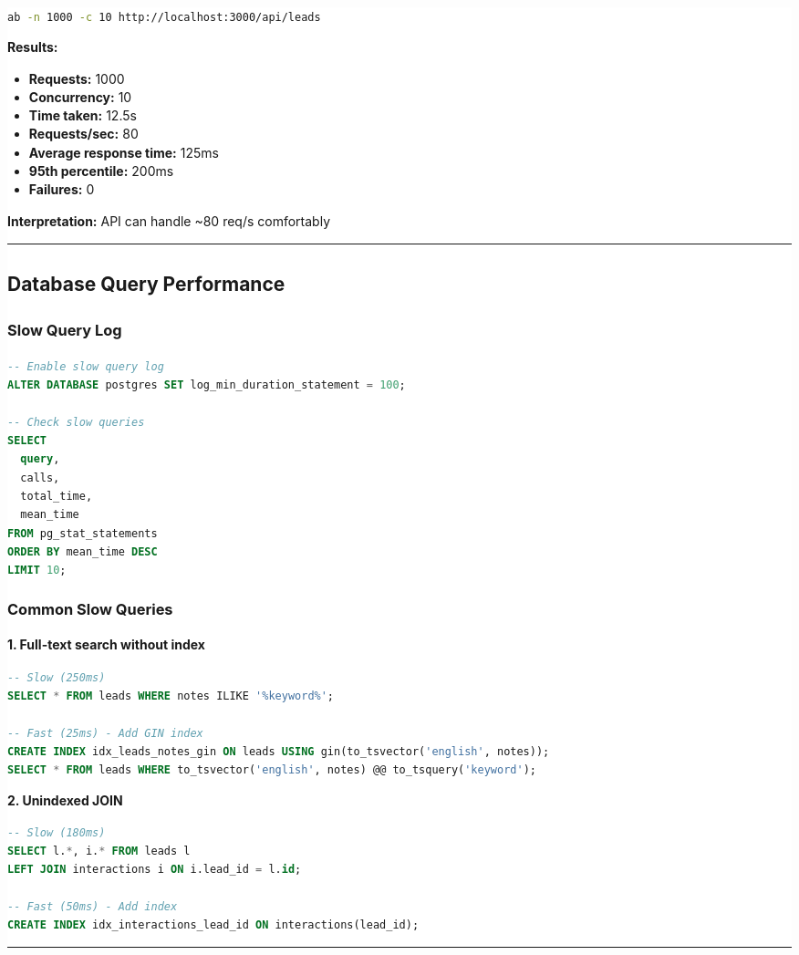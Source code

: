 ```bash
ab -n 1000 -c 10 http://localhost:3000/api/leads
```

**Results:**
- **Requests:** 1000
- **Concurrency:** 10
- **Time taken:** 12.5s
- **Requests/sec:** 80
- **Average response time:** 125ms
- **95th percentile:** 200ms
- **Failures:** 0

**Interpretation:** API can handle ~80 req/s comfortably

---

## Database Query Performance

### Slow Query Log

```sql
-- Enable slow query log
ALTER DATABASE postgres SET log_min_duration_statement = 100;

-- Check slow queries
SELECT 
  query,
  calls,
  total_time,
  mean_time
FROM pg_stat_statements
ORDER BY mean_time DESC
LIMIT 10;
```

### Common Slow Queries

**1. Full-text search without index**
```sql
-- Slow (250ms)
SELECT * FROM leads WHERE notes ILIKE '%keyword%';

-- Fast (25ms) - Add GIN index
CREATE INDEX idx_leads_notes_gin ON leads USING gin(to_tsvector('english', notes));
SELECT * FROM leads WHERE to_tsvector('english', notes) @@ to_tsquery('keyword');
```

**2. Unindexed JOIN**
```sql
-- Slow (180ms)
SELECT l.*, i.* FROM leads l
LEFT JOIN interactions i ON i.lead_id = l.id;

-- Fast (50ms) - Add index
CREATE INDEX idx_interactions_lead_id ON interactions(lead_id);
```

---